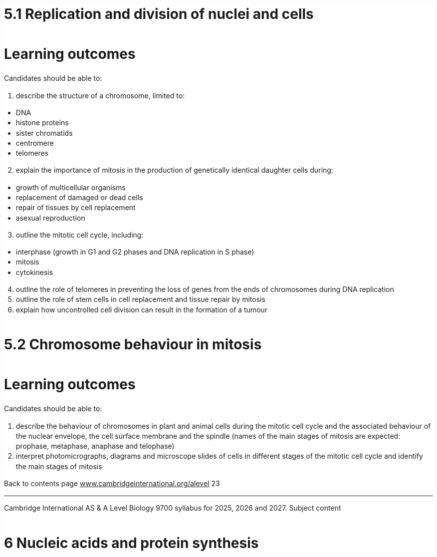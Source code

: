 # 5.1 Replication and division of nuclei and cells

# Learning outcomes

Candidates should be able to:

1. describe the structure of a chromosome, limited to:
- DNA
- histone proteins
- sister chromatids
- centromere
- telomeres
2. explain the importance of mitosis in the production of genetically identical daughter cells during:
- growth of multicellular organisms
- replacement of damaged or dead cells
- repair of tissues by cell replacement
- asexual reproduction
3. outline the mitotic cell cycle, including:
- interphase (growth in G1 and G2 phases and DNA replication in S phase)
- mitosis
- cytokinesis
4. outline the role of telomeres in preventing the loss of genes from the ends of chromosomes during DNA replication
5. outline the role of stem cells in cell replacement and tissue repair by mitosis
6. explain how uncontrolled cell division can result in the formation of a tumour

# 5.2 Chromosome behaviour in mitosis

# Learning outcomes

Candidates should be able to:

1. describe the behaviour of chromosomes in plant and animal cells during the mitotic cell cycle and the associated behaviour of the nuclear envelope, the cell surface membrane and the spindle (names of the main stages of mitosis are expected: prophase, metaphase, anaphase and telophase)
2. interpret photomicrographs, diagrams and microscope slides of cells in different stages of the mitotic cell cycle and identify the main stages of mitosis

Back to contents page www.cambridgeinternational.org/alevel  23



---

Cambridge International AS &#x26; A Level Biology 9700 syllabus for 2025, 2026 and 2027. Subject content

# 6  Nucleic acids and protein synthesis
